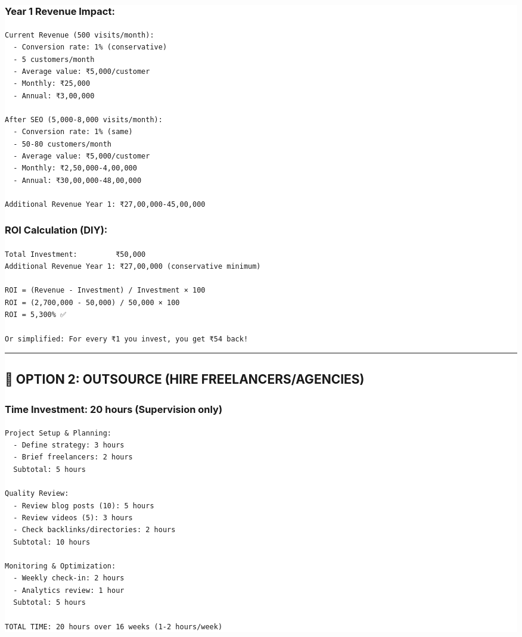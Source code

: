 ### Year 1 Revenue Impact:

```
Current Revenue (500 visits/month):
  - Conversion rate: 1% (conservative)
  - 5 customers/month
  - Average value: ₹5,000/customer
  - Monthly: ₹25,000
  - Annual: ₹3,00,000

After SEO (5,000-8,000 visits/month):
  - Conversion rate: 1% (same)
  - 50-80 customers/month
  - Average value: ₹5,000/customer
  - Monthly: ₹2,50,000-4,00,000
  - Annual: ₹30,00,000-48,00,000

Additional Revenue Year 1: ₹27,00,000-45,00,000
```

### ROI Calculation (DIY):

```
Total Investment:         ₹50,000
Additional Revenue Year 1: ₹27,00,000 (conservative minimum)

ROI = (Revenue - Investment) / Investment × 100
ROI = (2,700,000 - 50,000) / 50,000 × 100
ROI = 5,300% ✅

Or simplified: For every ₹1 you invest, you get ₹54 back!
```

---

## 💼 OPTION 2: OUTSOURCE (HIRE FREELANCERS/AGENCIES)

### Time Investment: 20 hours (Supervision only)

```
Project Setup & Planning:
  - Define strategy: 3 hours
  - Brief freelancers: 2 hours
  Subtotal: 5 hours

Quality Review:
  - Review blog posts (10): 5 hours
  - Review videos (5): 3 hours
  - Check backlinks/directories: 2 hours
  Subtotal: 10 hours

Monitoring & Optimization:
  - Weekly check-in: 2 hours
  - Analytics review: 1 hour
  Subtotal: 5 hours

TOTAL TIME: 20 hours over 16 weeks (1-2 hours/week)
```
